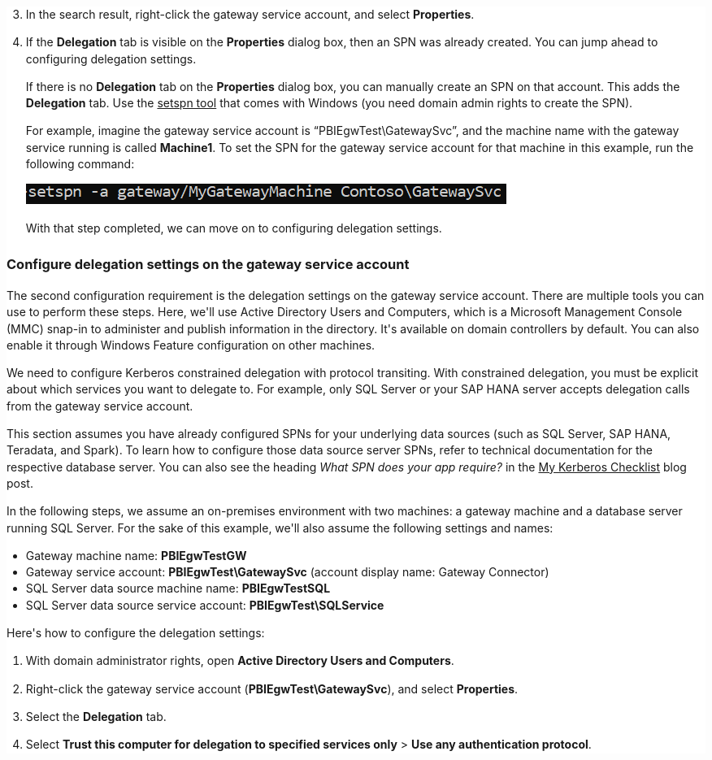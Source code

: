 3. In the search result, right-click the gateway service account, and select **Properties**.

4. If the **Delegation** tab is visible on the **Properties** dialog box, then an SPN was already created. You can jump ahead to configuring delegation settings.

    If there is no **Delegation** tab on the **Properties** dialog box, you can manually create an SPN on that account. This adds the **Delegation** tab. Use the [setspn tool](https://technet.microsoft.com/library/cc731241.aspx) that comes with Windows (you need domain admin rights to create the SPN).

    For example, imagine the gateway service account is “PBIEgwTest\GatewaySvc”, and the machine name with the gateway service running is called **Machine1**. To set the SPN for the gateway service account for that machine in this example, run the following command:

    ![Image of set SPN command](media/service-gateway-sso-kerberos/set-spn.png)

    With that step completed, we can move on to configuring delegation settings.

### Configure delegation settings on the gateway service account

The second configuration requirement is the delegation settings on the gateway service account. There are multiple tools you can use to perform these steps. Here, we'll use Active Directory Users and Computers, which is a Microsoft Management Console (MMC) snap-in to administer and publish information in the directory. It's available on domain controllers by default. You can also enable it through Windows Feature configuration on other machines.

We need to configure Kerberos constrained delegation with protocol transiting. With constrained delegation, you must be explicit about which services you want to delegate to. For example, only SQL Server or your SAP HANA server accepts delegation calls from the gateway service account.

This section assumes you have already configured SPNs for your underlying data sources (such as SQL Server, SAP HANA, Teradata, and Spark). To learn how to configure those data source server SPNs, refer to technical documentation for the respective database server. You can also see the heading *What SPN does your app require?* in the [My Kerberos Checklist](https://techcommunity.microsoft.com/t5/SQL-Server-Support/My-Kerberos-Checklist-8230/ba-p/316160) blog post.

In the following steps, we assume an on-premises environment with two machines: a gateway machine and a database server running SQL Server. For the sake of this example, we'll also assume the following settings and names:

* Gateway machine name: **PBIEgwTestGW**
* Gateway service account: **PBIEgwTest\GatewaySvc** (account display name: Gateway Connector)
* SQL Server data source machine name: **PBIEgwTestSQL**
* SQL Server data source service account: **PBIEgwTest\SQLService**

Here's how to configure the delegation settings:

1. With domain administrator rights, open **Active Directory Users and Computers**.

2. Right-click the gateway service account (**PBIEgwTest\GatewaySvc**), and select **Properties**.

3. Select the **Delegation** tab.

4. Select **Trust this computer for delegation to specified services only** > **Use any authentication protocol**.
